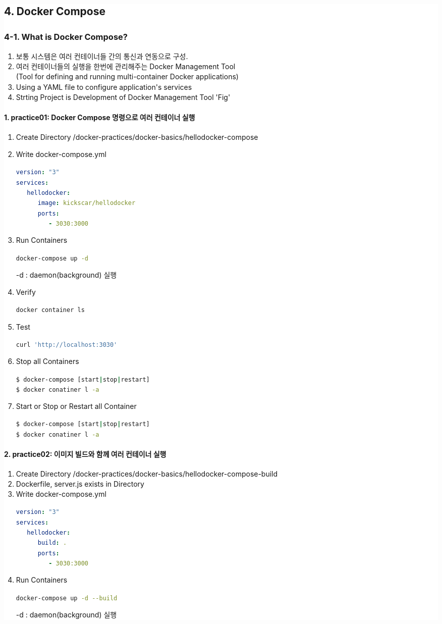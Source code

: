 ## 4. Docker Compose


### 4-1. What is Docker Compose?
  1) 보통 시스템은 여러 컨테이너들 간의 통신과 연동으로 구성.
  2) 여러 컨테이너들의 실행을 한번에 관리해주는 Docker Management Tool  
     (Tool for defining and running multi-container Docker applications)
  3) Using a YAML file to configure application's services
  4) Strting Project is Development of Docker Management Tool 'Fig'

#### 1. __practice01: Docker Compose 명령으로 여러 컨테이너 실행__
  1) Create Directory /docker-practices/docker-basics/hellodocker-compose
  2) Write docker-compose.yml
     ```yml
     version: "3"
     services:
        hellodocker:
           image: kickscar/hellodocker
           ports:
              - 3030:3000     
     ```
  3) Run Containers
     ```bash
     docker-compose up -d
     ``` 
     
     -d : daemon(background) 실행
  4) Verify
     ```bash
     docker container ls
     ```
  5) Test
     ```bash
     curl 'http://localhost:3030'
     ```
  6) Stop all Containers
     ```bash
     $ docker-compose [start|stop|restart]
     $ docker conatiner l -a
     ```
  7) Start or Stop or Restart all Container
     ```bash
     $ docker-compose [start|stop|restart]
     $ docker conatiner l -a
     ```
     
#### 2. __practice02: 이미지 빌드와 함께 여러 컨테이너 실행__
  1) Create Directory /docker-practices/docker-basics/hellodocker-compose-build
  2) Dockerfile, server.js exists in Directory
  2) Write docker-compose.yml
     ```yml
     version: "3"
     services:
        hellodocker:
           build: .
           ports:
              - 3030:3000     
     ```
  3) Run Containers
     ```bash
     docker-compose up -d --build
     ``` 
     -d : daemon(background) 실행  